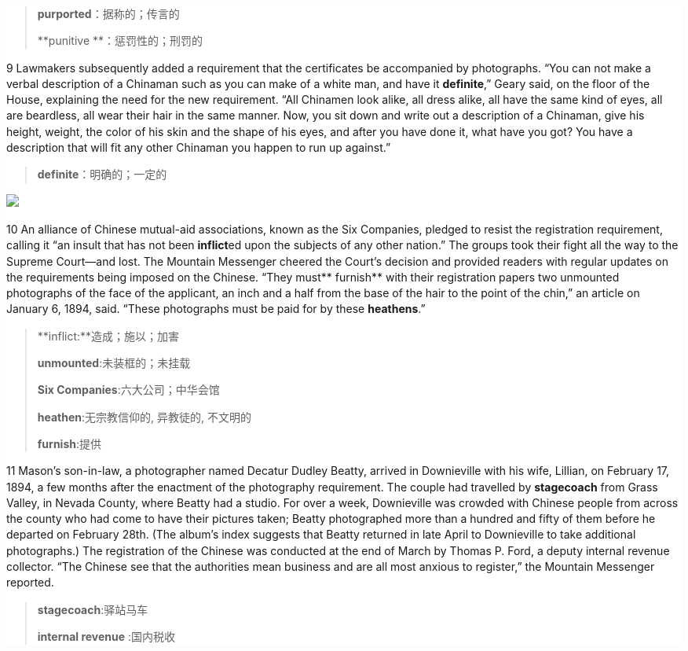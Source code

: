 > **purported**：据称的；传言的
 > 
> **punitive **：惩罚性的；刑罚的
 > 

9 Lawmakers subsequently added a requirement that the certificates be accompanied by photographs. “You can not make a verbal description of a Chinaman such as you can make of a white man, and have it **definite**,” Geary said, on the floor of the House, explaining the need for the new requirement. “All Chinamen look alike, all dress alike, all have the same kind of eyes, all are beardless, all wear their hair in the same manner. Now, you sit down and write out a description of a Chinaman, give his height, weight, the color of his skin and the shape of his eyes, and after you have done it, what have you got? You have a description that will fit any other Chinaman you happen to run up against.”

> **definite**：明确的；一定的
 > 

![](./archive/img/boxcnmMDCssm7R8IYFO1PisvF0g.png)

10 An alliance of Chinese mutual-aid associations, known as the Six Companies, pledged to resist the registration requirement, calling it “an insult that has not been **inflict**ed upon the subjects of any other nation.” The groups took their fight all the way to the Supreme Court—and lost. The Mountain Messenger cheered the Court’s decision and provided readers with regular updates on the requirements being imposed on the Chinese. “They must** furnish** with their registration papers two unmounted photographs of the face of the applicant, an inch and a half from the base of the hair to the point of the chin,” an article on January 6, 1894, said. “These photographs must be paid for by these **heathens**.”

> **inflict:**造成；施以；加害
 > 
> **unmounted**:未装框的；未挂载
 > 
> **Six Companies**:六大公司；中华会馆
 > 
> **heathen**:无宗教信仰的, 异教徒的, 不文明的
 > 
> **furnish**:提供
 > 

11 Mason’s son-in-law, a photographer named Decatur Dudley Beatty, arrived in Downieville with his wife, Lillian, on February 17, 1894, a few months after the enactment of the photography requirement. The couple had travelled by **stagecoach** from Grass Valley, in Nevada County, where Beatty had a studio. For over a week, Downieville was crowded with Chinese people from across the county who had come to have their pictures taken; Beatty photographed more than a hundred and fifty of them before he departed on February 28th. (The album’s index suggests that Beatty returned in late April to Downieville to take additional photographs.) The registration of the Chinese was conducted at the end of March by Thomas P. Ford, a deputy internal revenue collector. “The Chinese see that the authorities mean business and are all most anxious to register,” the Mountain Messenger reported.

> **stagecoach**:驿站马车
 > 
> **internal revenue** :国内税收
 > 
